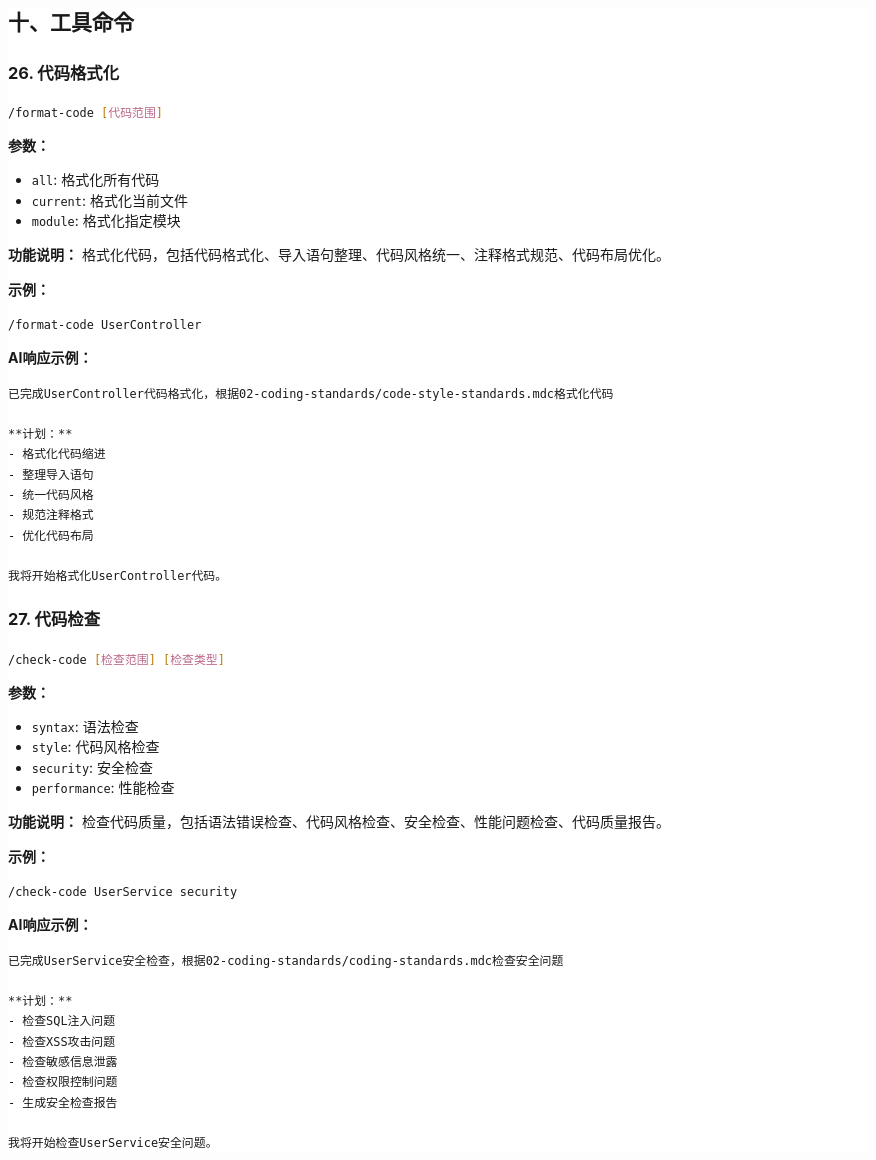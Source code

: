 ## 十、工具命令

### 26. 代码格式化
```bash
/format-code [代码范围]
```

**参数：**
- `all`: 格式化所有代码
- `current`: 格式化当前文件
- `module`: 格式化指定模块

**功能说明：**
格式化代码，包括代码格式化、导入语句整理、代码风格统一、注释格式规范、代码布局优化。

**示例：**
```bash
/format-code UserController
```

**AI响应示例：**
```
已完成UserController代码格式化，根据02-coding-standards/code-style-standards.mdc格式化代码

**计划：**
- 格式化代码缩进
- 整理导入语句
- 统一代码风格
- 规范注释格式
- 优化代码布局

我将开始格式化UserController代码。
```

### 27. 代码检查
```bash
/check-code [检查范围] [检查类型]
```

**参数：**
- `syntax`: 语法检查
- `style`: 代码风格检查
- `security`: 安全检查
- `performance`: 性能检查

**功能说明：**
检查代码质量，包括语法错误检查、代码风格检查、安全检查、性能问题检查、代码质量报告。

**示例：**
```bash
/check-code UserService security
```

**AI响应示例：**
```
已完成UserService安全检查，根据02-coding-standards/coding-standards.mdc检查安全问题

**计划：**
- 检查SQL注入问题
- 检查XSS攻击问题
- 检查敏感信息泄露
- 检查权限控制问题
- 生成安全检查报告

我将开始检查UserService安全问题。
```
